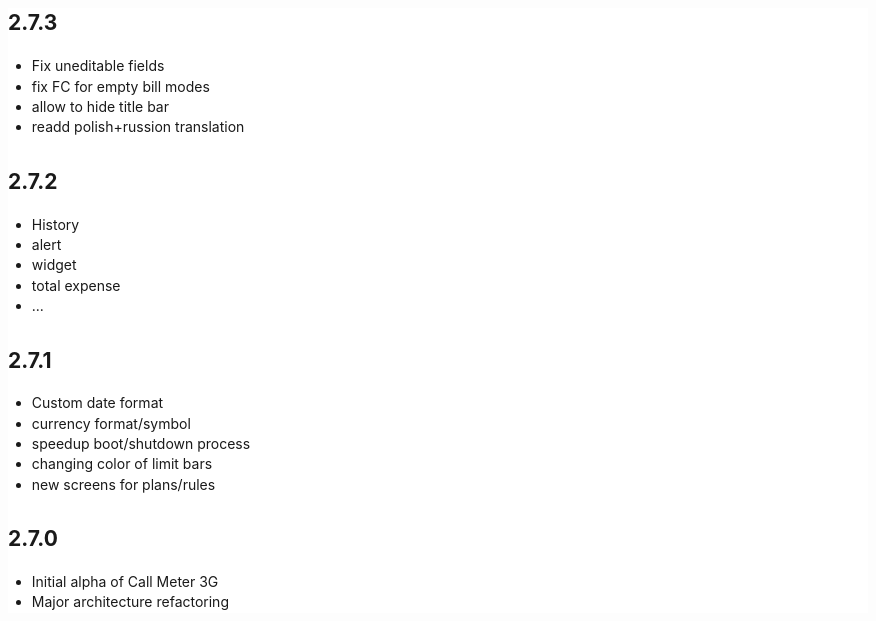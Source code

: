 ## 2.7.3
 * Fix uneditable fields
 * fix FC for empty bill modes
 * allow to hide title bar
 * readd polish+russion translation

## 2.7.2
 * History
 * alert
 * widget
 * total expense
 * ...

## 2.7.1
 * Custom date format
 * currency format/symbol
 * speedup boot/shutdown process
 * changing color of limit bars
 * new screens for plans/rules

## 2.7.0
 * Initial alpha of Call Meter 3G
 * Major architecture refactoring
